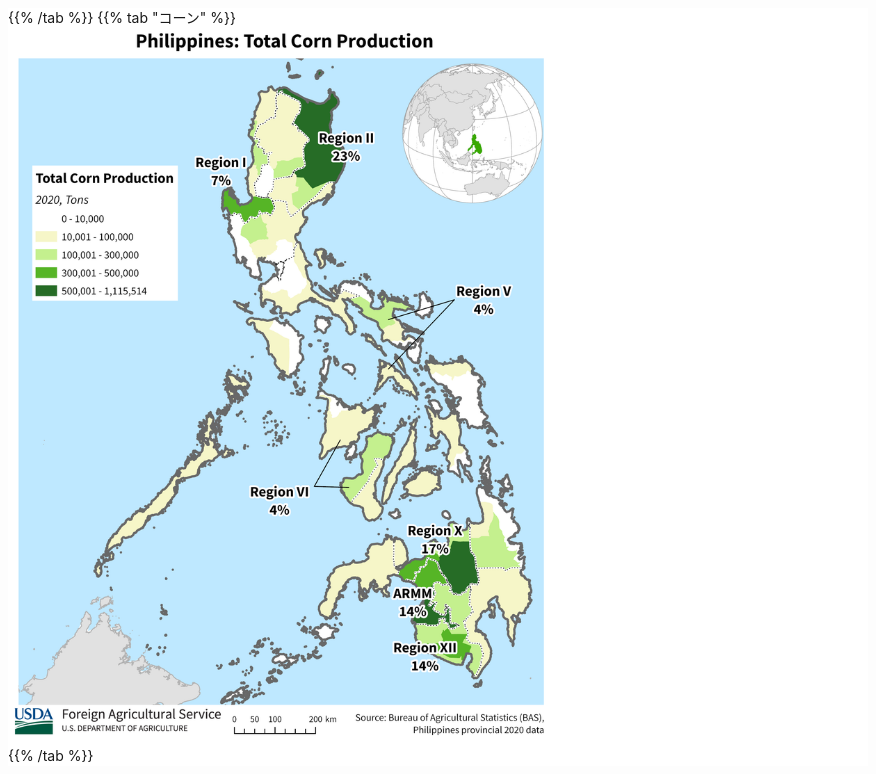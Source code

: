 <div class="googlemap-if">
<iframe src="https://www.google.com/maps/embed?pb=!4v1684979247036!6m8!1m7!1soyuS4DwL0rkYlKqevHRoDQ!2m2!1d17.553618532952!2d121.7830887444396!3f356.5108621104542!4f-16.385164862101306!5f1.4009779281897492" width="400" height="250" style="border:0;" allowfullscreen="" loading="lazy" referrerpolicy="no-referrer-when-downgrade"></iframe>
</div>
{{% /tab %}}
{{% tab "コーン" %}}
<div class="googlemap-if unclickable">
<img src="2023-05-01-19-06-44.png" width="550px"/>
</div>
{{% /tab %}}